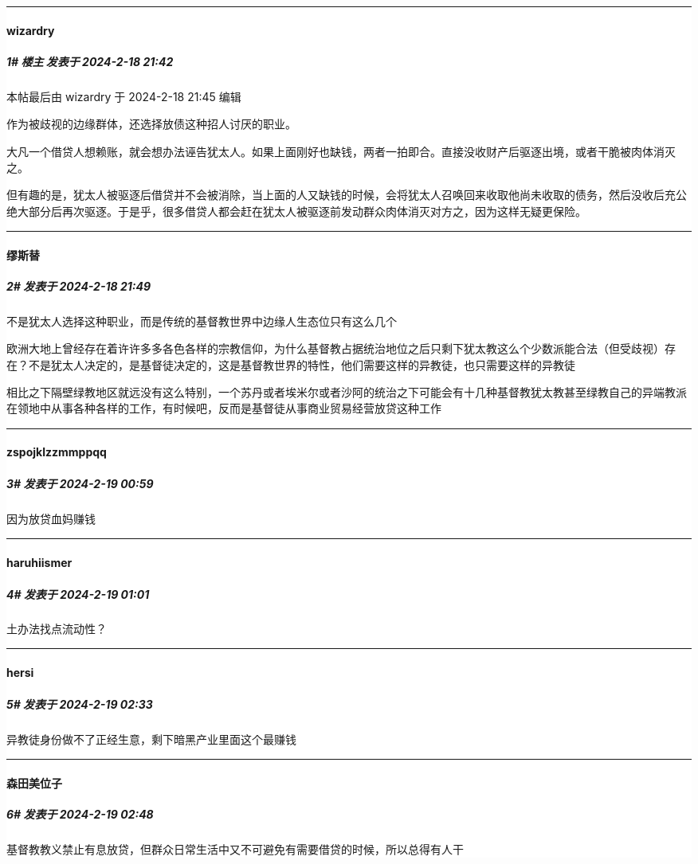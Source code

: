 ﻿
*****

####  wizardry  
##### 1#       楼主       发表于 2024-2-18 21:42

 本帖最后由 wizardry 于 2024-2-18 21:45 编辑 

作为被歧视的边缘群体，还选择放债这种招人讨厌的职业。

大凡一个借贷人想赖账，就会想办法诬告犹太人。如果上面刚好也缺钱，两者一拍即合。直接没收财产后驱逐出境，或者干脆被肉体消灭之。

但有趣的是，犹太人被驱逐后借贷并不会被消除，当上面的人又缺钱的时候，会将犹太人召唤回来收取他尚未收取的债务，然后没收后充公绝大部分后再次驱逐。于是乎，很多借贷人都会赶在犹太人被驱逐前发动群众肉体消灭对方之，因为这样无疑更保险。

*****

####  缪斯替  
##### 2#       发表于 2024-2-18 21:49

不是犹太人选择这种职业，而是传统的基督教世界中边缘人生态位只有这么几个

欧洲大地上曾经存在着许许多多各色各样的宗教信仰，为什么基督教占据统治地位之后只剩下犹太教这么个少数派能合法（但受歧视）存在？不是犹太人决定的，是基督徒决定的，这是基督教世界的特性，他们需要这样的异教徒，也只需要这样的异教徒

相比之下隔壁绿教地区就远没有这么特别，一个苏丹或者埃米尔或者沙阿的统治之下可能会有十几种基督教犹太教甚至绿教自己的异端教派在领地中从事各种各样的工作，有时候吧，反而是基督徒从事商业贸易经营放贷这种工作

*****

####  zspojklzzmmppqq  
##### 3#       发表于 2024-2-19 00:59

因为放贷血妈赚钱

*****

####  haruhiismer  
##### 4#       发表于 2024-2-19 01:01

土办法找点流动性？

*****

####  hersi  
##### 5#       发表于 2024-2-19 02:33

异教徒身份做不了正经生意，剩下暗黑产业里面这个最赚钱

*****

####  森田美位子  
##### 6#       发表于 2024-2-19 02:48

基督教教义禁止有息放贷，但群众日常生活中又不可避免有需要借贷的时候，所以总得有人干
